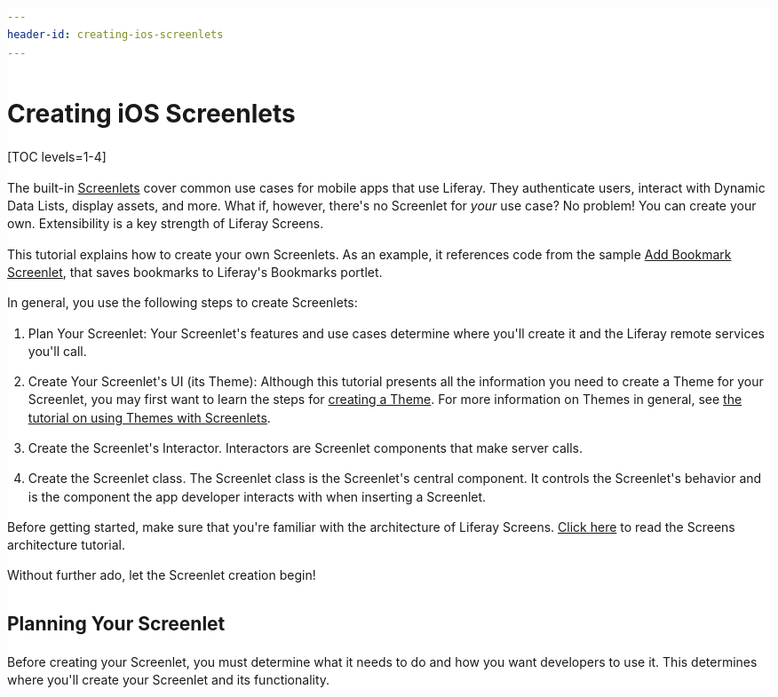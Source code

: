 ```yaml
---
header-id: creating-ios-screenlets
---
```


# Creating iOS Screenlets

[TOC levels=1-4]

The built-in
[Screenlets](/docs/7-0/reference/-/knowledge_base/r/screenlets-in-liferay-screens-for-ios)
cover common use cases for mobile apps that use Liferay. They
authenticate users, interact with Dynamic Data Lists, display assets, and more.
What if, however, there's no Screenlet for *your* use case? No problem! You can
create your own. Extensibility is a key strength of Liferay Screens. 

This tutorial explains how to create your own Screenlets. As an example, it
references code from the sample 
[Add Bookmark Screenlet](https://github.com/liferay/liferay-screens/tree/master/ios/Samples/Bookmark), 
that saves bookmarks to Liferay's Bookmarks portlet. 

In general, you use the following steps to create Screenlets: 

1. Plan Your Screenlet: Your Screenlet's features and use cases determine where 
   you'll create it and the Liferay remote services you'll call. 

2. Create Your Screenlet's UI (its Theme): Although this tutorial presents all 
   the information you need to create a Theme for your Screenlet, you may first 
   want to learn the steps for 
   [creating a Theme](/docs/7-0/tutorials/-/knowledge_base/t/creating-ios-themes). 
   For more information on Themes in general, see 
   [the tutorial on using Themes with Screenlets](/docs/7-0/tutorials/-/knowledge_base/t/using-themes-in-ios-screenlets). 

3. Create the Screenlet's Interactor. Interactors are Screenlet components that 
   make server calls. 

4. Create the Screenlet class. The Screenlet class is the Screenlet's central 
   component. It controls the Screenlet's behavior and is the component the app 
   developer interacts with when inserting a Screenlet. 

Before getting started, make sure that you're familiar with the architecture of 
Liferay Screens. 
[Click here](/docs/7-0/tutorials/-/knowledge_base/t/architecture-of-liferay-screens-for-ios) 
to read the Screens architecture tutorial. 

Without further ado, let the Screenlet creation begin! 

## Planning Your Screenlet

Before creating your Screenlet, you must determine what it needs to do and how 
you want developers to use it. This determines where you'll create your 
Screenlet and its functionality. 
